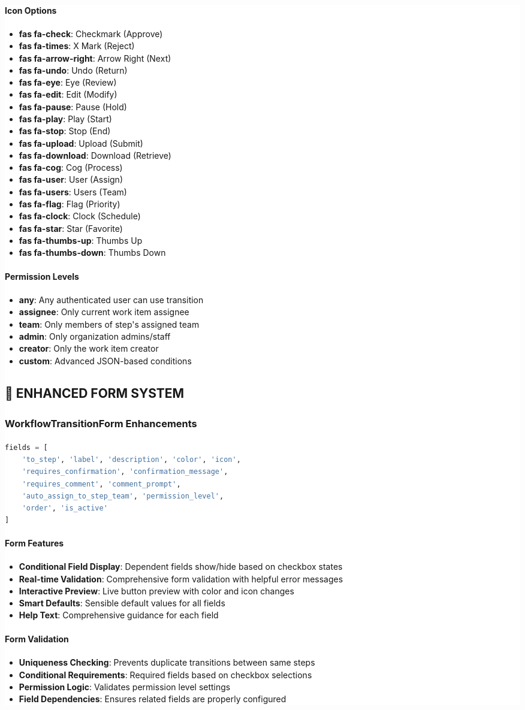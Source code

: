 #### Icon Options
- **fas fa-check**: Checkmark (Approve)
- **fas fa-times**: X Mark (Reject) 
- **fas fa-arrow-right**: Arrow Right (Next)
- **fas fa-undo**: Undo (Return)
- **fas fa-eye**: Eye (Review)
- **fas fa-edit**: Edit (Modify)
- **fas fa-pause**: Pause (Hold)
- **fas fa-play**: Play (Start)
- **fas fa-stop**: Stop (End)
- **fas fa-upload**: Upload (Submit)
- **fas fa-download**: Download (Retrieve)
- **fas fa-cog**: Cog (Process)
- **fas fa-user**: User (Assign)
- **fas fa-users**: Users (Team)
- **fas fa-flag**: Flag (Priority)
- **fas fa-clock**: Clock (Schedule)
- **fas fa-star**: Star (Favorite)
- **fas fa-thumbs-up**: Thumbs Up
- **fas fa-thumbs-down**: Thumbs Down

#### Permission Levels
- **any**: Any authenticated user can use transition
- **assignee**: Only current work item assignee
- **team**: Only members of step's assigned team
- **admin**: Only organization admins/staff
- **creator**: Only the work item creator
- **custom**: Advanced JSON-based conditions

## 📝 ENHANCED FORM SYSTEM

### WorkflowTransitionForm Enhancements

```python
fields = [
    'to_step', 'label', 'description', 'color', 'icon',
    'requires_confirmation', 'confirmation_message', 
    'requires_comment', 'comment_prompt',
    'auto_assign_to_step_team', 'permission_level', 
    'order', 'is_active'
]
```

#### Form Features
- **Conditional Field Display**: Dependent fields show/hide based on checkbox states
- **Real-time Validation**: Comprehensive form validation with helpful error messages
- **Interactive Preview**: Live button preview with color and icon changes
- **Smart Defaults**: Sensible default values for all fields
- **Help Text**: Comprehensive guidance for each field

#### Form Validation
- **Uniqueness Checking**: Prevents duplicate transitions between same steps
- **Conditional Requirements**: Required fields based on checkbox selections
- **Permission Logic**: Validates permission level settings
- **Field Dependencies**: Ensures related fields are properly configured
